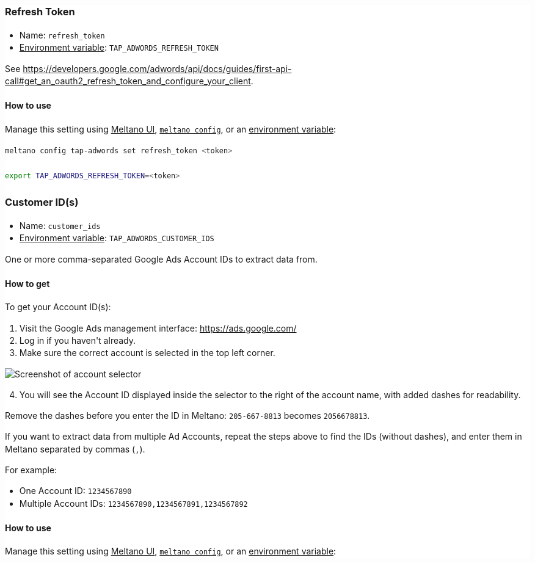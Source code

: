 ### Refresh Token

- Name: `refresh_token`
- [Environment variable](https://meltano.com/docs/configuration.html#configuring-settings): `TAP_ADWORDS_REFRESH_TOKEN`

See <https://developers.google.com/adwords/api/docs/guides/first-api-call#get_an_oauth2_refresh_token_and_configure_your_client>.

#### How to use

Manage this setting using [Meltano UI](#using-meltano-ui), [`meltano config`](https://meltano.com/docs/command-line-interface.html#config), or an [environment variable](https://meltano.com/docs/configuration.html#configuring-settings):

```bash
meltano config tap-adwords set refresh_token <token>

export TAP_ADWORDS_REFRESH_TOKEN=<token>
```

### Customer ID(s)

- Name: `customer_ids`
- [Environment variable](https://meltano.com/docs/configuration.html#configuring-settings): `TAP_ADWORDS_CUSTOMER_IDS`

One or more comma-separated Google Ads Account IDs to extract data from.

#### How to get

To get your Account ID(s):

1. Visit the Google Ads management interface: <https://ads.google.com/>
2. Log in if you haven't already.
3. Make sure the correct account is selected in the top left corner.

![Screenshot of account selector](/images/tap-adwords/account-selector.png)

4. You will see the Account ID displayed inside the selector to the right of the account name, with added dashes for readability.

Remove the dashes before you enter the ID in Meltano: `205-667-8813` becomes `2056678813`.

If you want to extract data from multiple Ad Accounts, repeat the steps above to find the IDs (without dashes), and enter them in Meltano separated by commas (`,`).

For example:
- One Account ID: `1234567890`
- Multiple Account IDs: `1234567890,1234567891,1234567892`

#### How to use

Manage this setting using [Meltano UI](#using-meltano-ui), [`meltano config`](https://meltano.com/docs/command-line-interface.html#config), or an [environment variable](https://meltano.com/docs/configuration.html#configuring-settings):
